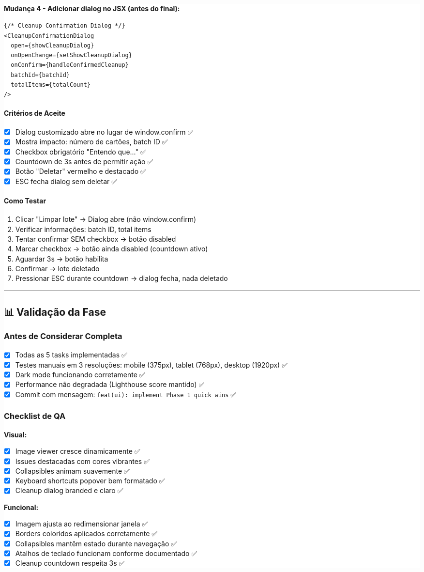 **Mudança 4 - Adicionar dialog no JSX (antes do </main> final):**
```tsx
{/* Cleanup Confirmation Dialog */}
<CleanupConfirmationDialog
  open={showCleanupDialog}
  onOpenChange={setShowCleanupDialog}
  onConfirm={handleConfirmedCleanup}
  batchId={batchId}
  totalItems={totalCount}
/>
```

#### Critérios de Aceite
- [x] Dialog customizado abre no lugar de window.confirm ✅
- [x] Mostra impacto: número de cartões, batch ID ✅
- [x] Checkbox obrigatório "Entendo que..." ✅
- [x] Countdown de 3s antes de permitir ação ✅
- [x] Botão "Deletar" vermelho e destacado ✅
- [x] ESC fecha dialog sem deletar ✅

#### Como Testar
1. Clicar "Limpar lote" → Dialog abre (não window.confirm)
2. Verificar informações: batch ID, total items
3. Tentar confirmar SEM checkbox → botão disabled
4. Marcar checkbox → botão ainda disabled (countdown ativo)
5. Aguardar 3s → botão habilita
6. Confirmar → lote deletado
7. Pressionar ESC durante countdown → dialog fecha, nada deletado

---

## 📊 Validação da Fase

### Antes de Considerar Completa

- [x] Todas as 5 tasks implementadas ✅
- [x] Testes manuais em 3 resoluções: mobile (375px), tablet (768px), desktop (1920px) ✅
- [x] Dark mode funcionando corretamente ✅
- [x] Performance não degradada (Lighthouse score mantido) ✅
- [x] Commit com mensagem: `feat(ui): implement Phase 1 quick wins` ✅

### Checklist de QA

**Visual:**
- [x] Image viewer cresce dinamicamente ✅
- [x] Issues destacadas com cores vibrantes ✅
- [x] Collapsibles animam suavemente ✅
- [x] Keyboard shortcuts popover bem formatado ✅
- [x] Cleanup dialog branded e claro ✅

**Funcional:**
- [x] Imagem ajusta ao redimensionar janela ✅
- [x] Borders coloridos aplicados corretamente ✅
- [x] Collapsibles mantêm estado durante navegação ✅
- [x] Atalhos de teclado funcionam conforme documentado ✅
- [x] Cleanup countdown respeita 3s ✅
